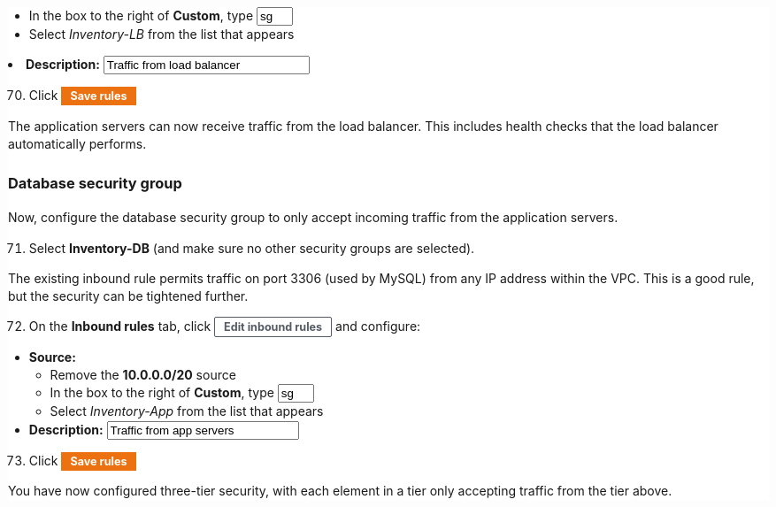 <ul>
<li>In the box to the right of <strong>Custom</strong>, type <input readonly class="copyable-inline-input" size="2" type="text" value="sg">
</li>
<li>Select <em>Inventory-LB</em> from the list that appears</li>
</ul>
</li>
<li>
<strong>Description:</strong> <input readonly class="copyable-inline-input" size="26" type="text" value="Traffic from load balancer">
</li>
</ul><ol start="70">
<li>Click <span style="background-color:#ec7211;font-weight:bold;font-size:90%;color:white;padding-top:3px;padding-bottom:3px;padding-left:10px;padding-right:10px;white-space: nowrap;">Save rules</span>
</li>
</ol>
<p>The application servers can now receive traffic from the load balancer. This includes health checks that the load balancer automatically performs.</p>

<h3>Database security group</h3>

<p>Now, configure the database security group to only accept incoming traffic from the application servers.</p>
<ol start="71">
<li>Select <i class="far fa-check-square"></i> <strong>Inventory-DB</strong> (and make sure no other security groups are selected).</li>
</ol>
<p>The existing inbound rule permits traffic on port 3306 (used by MySQL) from any IP address within the VPC. This is a good rule, but the security can be tightened further.</p>
<ol start="72">
<li>On the <strong>Inbound rules</strong> tab, click <span style="background-color:white;font-weight:bold;font-size:90%;color:#545b64;border-color:#545b64;border-radius:2px;border-width:1px;border-style:solid;padding-top:3px;padding-bottom:3px;padding-left:10px;padding-right:10px;">Edit inbound rules</span> and configure:</li>
</ol><ul>
<li>
<strong>Source:</strong>
<ul>
<li>Remove the <strong>10.0.0.0/20</strong> source</li>
<li>In the box to the right of <strong>Custom</strong>, type <input readonly class="copyable-inline-input" size="2" type="text" value="sg">
</li>
<li>Select <em>Inventory-App</em> from the list that appears</li>
</ul>
</li>
<li>
<strong>Description:</strong> <input readonly class="copyable-inline-input" size="24" type="text" value="Traffic from app servers">
</li>
</ul><ol start="73">
<li>Click <span style="background-color:#ec7211;font-weight:bold;font-size:90%;color:white;padding-top:3px;padding-bottom:3px;padding-left:10px;padding-right:10px;white-space: nowrap;">Save rules</span>
</li>
</ol>
<p>You have now configured three-tier security, with each element in a tier only accepting traffic from the tier above.</p>
